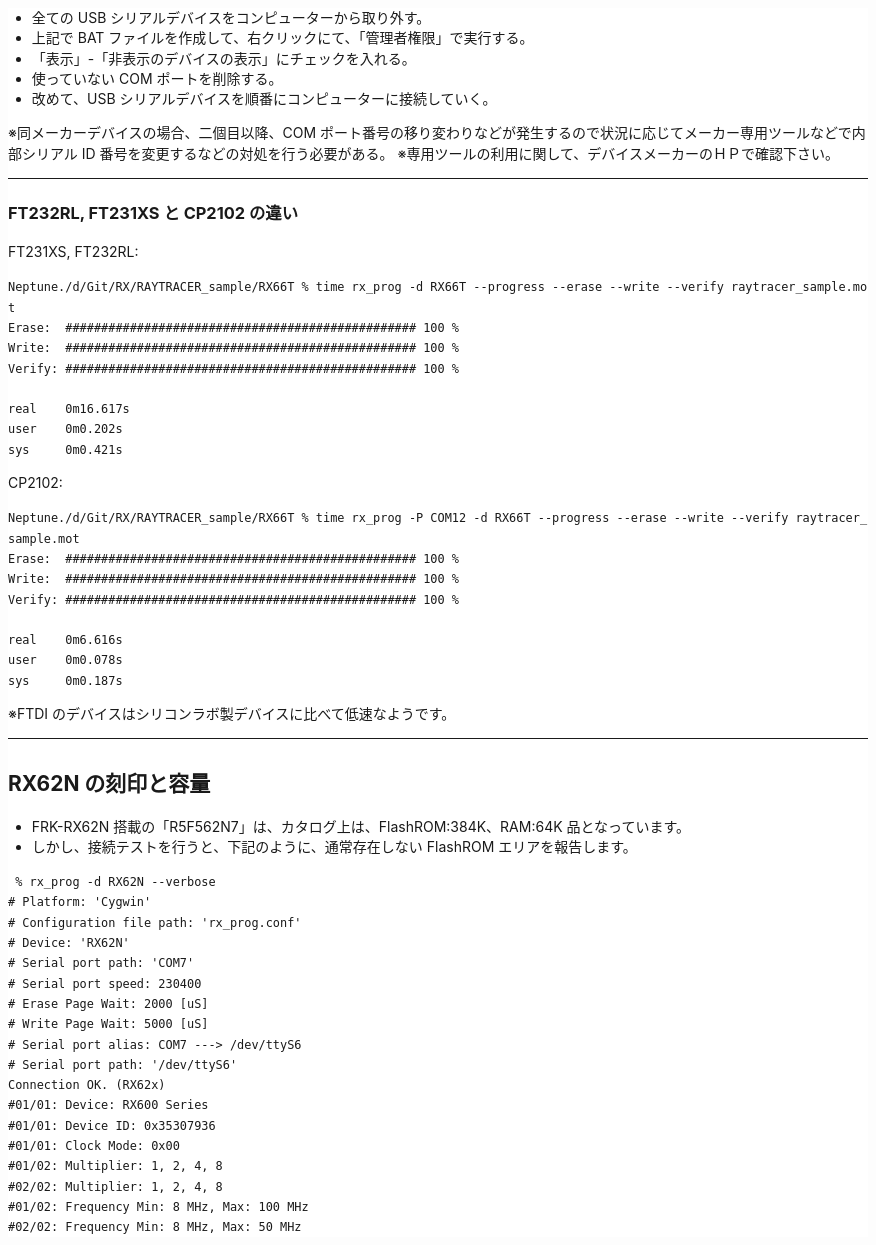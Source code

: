 - 全ての USB シリアルデバイスをコンピューターから取り外す。
- 上記で BAT ファイルを作成して、右クリックにて、「管理者権限」で実行する。
- 「表示」-「非表示のデバイスの表示」にチェックを入れる。
- 使っていない COM ポートを削除する。
- 改めて、USB シリアルデバイスを順番にコンピューターに接続していく。
   
※同メーカーデバイスの場合、二個目以降、COM ポート番号の移り変わりなどが発生するので状況に応じてメーカー専用ツールなどで内部シリアル ID 番号を変更するなどの対処を行う必要がある。
※専用ツールの利用に関して、デバイスメーカーのＨＰで確認下さい。
   
---

### FT232RL, FT231XS と CP2102 の違い
FT231XS, FT232RL:
```
Neptune./d/Git/RX/RAYTRACER_sample/RX66T % time rx_prog -d RX66T --progress --erase --write --verify raytracer_sample.mot
Erase:  ################################################# 100 %
Write:  ################################################# 100 %
Verify: ################################################# 100 %

real    0m16.617s
user    0m0.202s
sys     0m0.421s
```
   
CP2102:
```
Neptune./d/Git/RX/RAYTRACER_sample/RX66T % time rx_prog -P COM12 -d RX66T --progress --erase --write --verify raytracer_sample.mot
Erase:  ################################################# 100 %
Write:  ################################################# 100 %
Verify: ################################################# 100 %

real    0m6.616s
user    0m0.078s
sys     0m0.187s
```
   
※FTDI のデバイスはシリコンラボ製デバイスに比べて低速なようです。
   
---

## RX62N の刻印と容量

- FRK-RX62N 搭載の「R5F562N7」は、カタログ上は、FlashROM:384K、RAM:64K 品となっています。
- しかし、接続テストを行うと、下記のように、通常存在しない FlashROM エリアを報告します。

```
 % rx_prog -d RX62N --verbose
# Platform: 'Cygwin'
# Configuration file path: 'rx_prog.conf'
# Device: 'RX62N'
# Serial port path: 'COM7'
# Serial port speed: 230400
# Erase Page Wait: 2000 [uS]
# Write Page Wait: 5000 [uS]
# Serial port alias: COM7 ---> /dev/ttyS6
# Serial port path: '/dev/ttyS6'
Connection OK. (RX62x)
#01/01: Device: RX600 Series
#01/01: Device ID: 0x35307936
#01/01: Clock Mode: 0x00
#01/02: Multiplier: 1, 2, 4, 8
#02/02: Multiplier: 1, 2, 4, 8
#01/02: Frequency Min: 8 MHz, Max: 100 MHz
#02/02: Frequency Min: 8 MHz, Max: 50 MHz
```